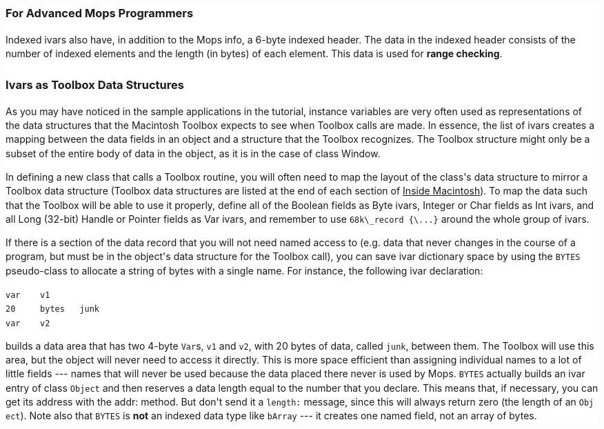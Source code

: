 ### For Advanced Mops Programmers

Indexed ivars also have, in addition to the Mops info, a 6-byte indexed
header. The data in the indexed header consists of the number of indexed
elements and the length (in bytes) of each element. This data is used
for **range checking**.

### Ivars as Toolbox Data Structures

As you may have noticed in the sample applications in the tutorial,
instance variables are very often used as representations of the data
structures that the Macintosh Toolbox expects to see when Toolbox calls
are made. In essence, the list of ivars creates a mapping between the
data fields in an object and a structure that the Toolbox recognizes.
The Toolbox structure might only be a subset of the entire body of data
in the object, as it is in the case of class Window.

In defining a new class that calls a Toolbox routine, you will often
need to map the layout of the class's data structure to mirror a
Toolbox data structure (Toolbox data structures are listed at the end of
each section of [Inside
Macintosh](http://developer.apple.com/documentation/index.html)). To map
the data such that the Toolbox will be able to use it properly, define
all of the Boolean fields as Byte ivars, Integer or Char fields as Int
ivars, and all Long (32-bit) Handle or Pointer fields as Var ivars, and
remember to use `68k\_record {\...}` around the whole
group of ivars.

If there is a section of the data record that you will not need named
access to (e.g. data that never changes in the course of a program, but
must be in the object's data structure for the Toolbox call), you can
save ivar dictionary space by using the `BYTES`
pseudo-class to allocate a string of bytes with a single name. For
instance, the following ivar declaration:

`var    v1 `\
`20     bytes   junk`\
`var    v2`

builds a data area that has two 4-byte `Var`s,
`v1` and `v2`, with 20 bytes of data,
called `junk`, between them. The Toolbox will use this
area, but the object will never need to access it directly. This is more
space efficient than assigning individual names to a lot of little
fields --- names that will never be used because the data placed
there never is used by Mops. `BYTES` actually builds an
ivar entry of class `Object` and then reserves a data
length equal to the number that you declare. This means that, if
necessary, you can get its address with the addr: method. But don't
send it a `length:` message, since this will always
return zero (the length of an `Object`). Note also that
`BYTES` is **not** an indexed data type like
`bArray` --- it creates one named field, not an array
of bytes.

